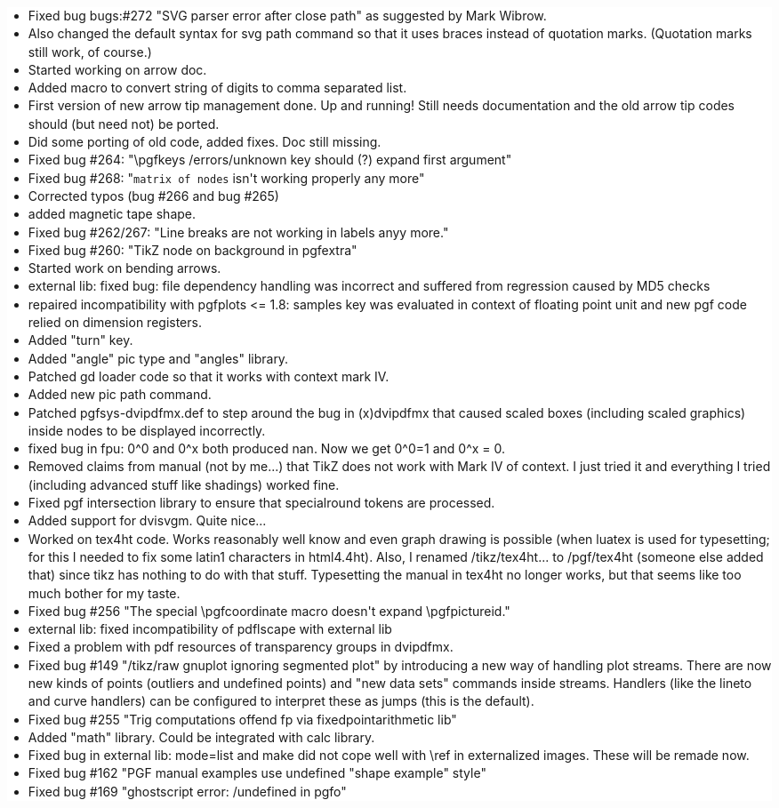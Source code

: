 - Fixed bug bugs:#272 "SVG parser error after close path" as
  suggested by Mark Wibrow.
- Also changed the default syntax for svg path command so that
  it uses braces instead of quotation marks. (Quotation marks
  still work, of course.)
- Started working on arrow doc.
- Added macro to convert string of digits to comma separated list.
- First version of new arrow tip management done. Up and
  running! Still needs documentation and the old arrow tip
  codes should (but need not) be ported.
- Did some porting of old code, added fixes. Doc still missing.
- Fixed bug #264: "\pgfkeys /errors/unknown key should (?) expand first argument"
- Fixed bug #268: "`matrix of nodes` isn't working properly any more"
- Corrected typos (bug #266 and bug #265)
- added magnetic tape shape.
- Fixed bug #262/267: "Line breaks are not working in labels anyy more."
- Fixed bug #260: "TikZ node on background in pgfextra"
- Started work on bending arrows.
- external lib: fixed bug: file dependency handling was incorrect and
  suffered from regression caused by MD5 checks
- repaired incompatibility with pgfplots <= 1.8: samples key was
  evaluated in context of floating point unit and new pgf code relied on dimension
  registers.
- Added "turn" key.
- Added "angle" pic type and "angles" library.
- Patched gd loader code so that it works with context mark IV.
- Added new pic path command.
- Patched pgfsys-dvipdfmx.def to step around the bug in
  (x)dvipdfmx that caused scaled boxes (including scaled
  graphics) inside nodes to be displayed incorrectly.
- fixed bug in fpu: 0^0 and 0^x both produced nan. Now we get
  0^0=1 and 0^x = 0.
- Removed claims from manual (not by me...) that TikZ does not
  work with Mark IV of context. I just tried it and everything
  I tried (including advanced stuff like shadings) worked fine.
- Fixed pgf intersection library to ensure that
  specialround tokens are processed.
- Added support for dvisvgm. Quite nice...
- Worked on tex4ht code. Works reasonably well know and even
  graph drawing is possible (when luatex is used for
  typesetting; for this I needed to fix some latin1 characters in
  html4.4ht). Also, I renamed /tikz/tex4ht... to /pgf/tex4ht
  (someone else added that) since tikz has nothing to do with
  that stuff. 
  Typesetting the manual in tex4ht no longer works, but that seems
  like too much bother for my taste. 
- Fixed bug #256 "The special \pgfcoordinate macro doesn't
  expand \pgfpictureid." 
- external lib: fixed incompatibility of pdflscape with
  external lib
- Fixed a problem with pdf resources of transparency groups in
  dvipdfmx. 
- Fixed bug #149 "/tikz/raw gnuplot ignoring segmented plot"
  by introducing a new way of handling plot streams. There are
  now new kinds of points (outliers and undefined points) and
  "new data sets" commands inside streams. Handlers (like the
  lineto and curve handlers) can be configured to interpret
  these as jumps (this is the default).  
- Fixed bug #255 "Trig computations offend fp via fixedpointarithmetic lib"
- Added "math" library. Could be integrated with calc library.
- Fixed bug in external lib: mode=list and make did not cope well with
  \ref in externalized images. These will be remade now.
- Fixed bug #162 "PGF manual examples use undefined "shape example" style"
- Fixed bug #169 "ghostscript error: /undefined in pgfo"